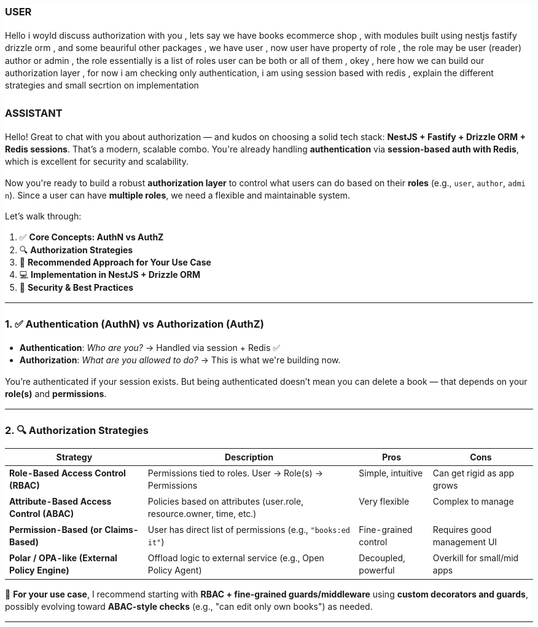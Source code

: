 ### USER
Hello i woyld discuss authorization with you , lets say we have books ecommerce shop , with modules built using nestjs fastify drizzle orm , and some beauriful other packages , we have user , now user have property of role , the role may be user (reader) author or admin , the role essentially is a list of roles user can be both or all of them , okey , here how we can build our authorization layer , for now i am checking only authentication, i am using session based with redis , explain the different strategies and small secrtion on implementation 

### ASSISTANT
Hello! Great to chat with you about authorization — and kudos on choosing a solid tech stack: **NestJS + Fastify + Drizzle ORM + Redis sessions**. That’s a modern, scalable combo. You're already handling **authentication** via **session-based auth with Redis**, which is excellent for security and scalability.

Now you're ready to build a robust **authorization layer** to control what users can do based on their **roles** (e.g., `user`, `author`, `admin`). Since a user can have **multiple roles**, we need a flexible and maintainable system.

Let’s walk through:

1. ✅ **Core Concepts: AuthN vs AuthZ**
2. 🔍 **Authorization Strategies**
3. 🧱 **Recommended Approach for Your Use Case**
4. 💻 **Implementation in NestJS + Drizzle ORM**
5. 🔐 **Security & Best Practices**

---

### 1. ✅ Authentication (AuthN) vs Authorization (AuthZ)

- **Authentication**: *Who are you?* → Handled via session + Redis ✅
- **Authorization**: *What are you allowed to do?* → This is what we're building now.

You’re authenticated if your session exists. But being authenticated doesn’t mean you can delete a book — that depends on your **role(s)** and **permissions**.

---

### 2. 🔍 Authorization Strategies

| Strategy | Description | Pros | Cons |
|--------|------------|------|------|
| **Role-Based Access Control (RBAC)** | Permissions tied to roles. User → Role(s) → Permissions | Simple, intuitive | Can get rigid as app grows |
| **Attribute-Based Access Control (ABAC)** | Policies based on attributes (user.role, resource.owner, time, etc.) | Very flexible | Complex to manage |
| **Permission-Based (or Claims-Based)** | User has direct list of permissions (e.g., `"books:edit"`) | Fine-grained control | Requires good management UI |
| **Polar / OPA-like (External Policy Engine)** | Offload logic to external service (e.g., Open Policy Agent) | Decoupled, powerful | Overkill for small/mid apps |

🎯 **For your use case**, I recommend starting with **RBAC + fine-grained guards/middleware** using **custom decorators and guards**, possibly evolving toward **ABAC-style checks** (e.g., "can edit only own books") as needed.

---